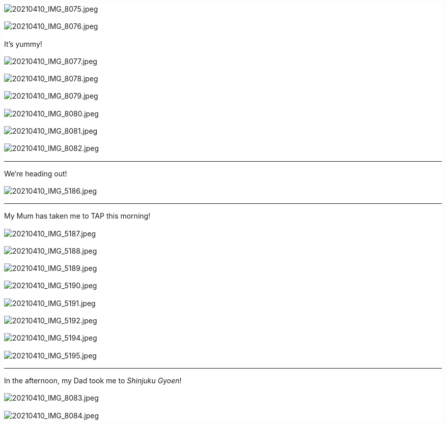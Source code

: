 ![20210410_IMG_8075.jpeg](20210410_IMG_8075.jpeg)

![20210410_IMG_8076.jpeg](20210410_IMG_8076.jpeg)

It’s yummy!

![20210410_IMG_8077.jpeg](20210410_IMG_8077.jpeg)

![20210410_IMG_8078.jpeg](20210410_IMG_8078.jpeg)

![20210410_IMG_8079.jpeg](20210410_IMG_8079.jpeg)

![20210410_IMG_8080.jpeg](20210410_IMG_8080.jpeg)

![20210410_IMG_8081.jpeg](20210410_IMG_8081.jpeg)

![20210410_IMG_8082.jpeg](20210410_IMG_8082.jpeg)

<hr />

We‘re heading out!

![20210410_IMG_5186.jpeg](20210410_IMG_5186.jpeg)

<hr />

My Mum has taken me to TAP this morning!

![20210410_IMG_5187.jpeg](20210410_IMG_5187.jpeg)

![20210410_IMG_5188.jpeg](20210410_IMG_5188.jpeg)

![20210410_IMG_5189.jpeg](20210410_IMG_5189.jpeg)

![20210410_IMG_5190.jpeg](20210410_IMG_5190.jpeg)

![20210410_IMG_5191.jpeg](20210410_IMG_5191.jpeg)

![20210410_IMG_5192.jpeg](20210410_IMG_5192.jpeg)

![20210410_IMG_5194.jpeg](20210410_IMG_5194.jpeg)

![20210410_IMG_5195.jpeg](20210410_IMG_5195.jpeg)

<hr />

In the afternoon, my Dad took me to *Shinjuku Gyoen*!

![20210410_IMG_8083.jpeg](20210410_IMG_8083.jpeg)

![20210410_IMG_8084.jpeg](20210410_IMG_8084.jpeg)
